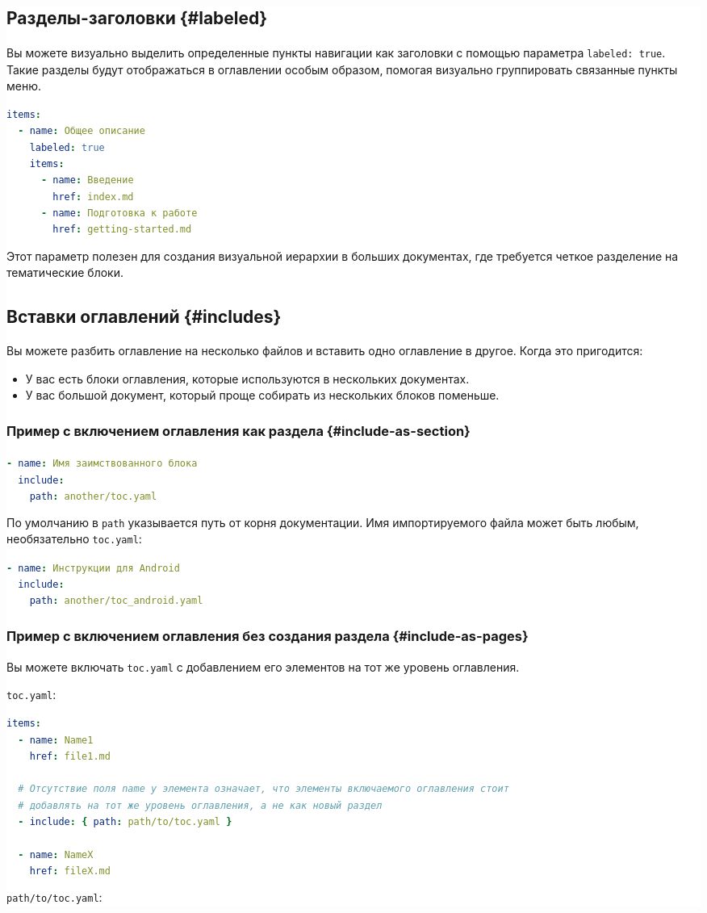 
## Разделы-заголовки {#labeled}

Вы можете визуально выделить определенные пункты навигации как заголовки с помощью параметра `labeled: true`. Такие разделы будут отображаться в оглавлении особым образом, помогая визуально группировать связанные пункты меню.

```yaml
items:
  - name: Общее описание
    labeled: true
    items:
      - name: Введение
        href: index.md
      - name: Подготовка к работе
        href: getting-started.md
```

Этот параметр полезен для создания визуальной иерархии в больших документах, где требуется четкое разделение на тематические блоки.


## Вставки оглавлений {#includes}

Вы можете разбить оглавление на несколько файлов и вставить одно оглавление в другое. Когда это пригодится:
* У вас есть блоки оглавления, которые используются в нескольких документах.
* У вас большой документ, который проще собирать из нескольких блоков поменьше.

### Пример с включением оглавления как раздела {#include-as-section}

```yaml
- name: Имя заимствованного блока
  include:
    path: another/toc.yaml
```

По умолчанию в `path` указывается путь от корня документации. Имя импортируемого файла может быть любым, необязательно `toc.yaml`:

```yaml
- name: Инструкции для Android
  include:
    path: another/toc_android.yaml
```

### Пример с включением оглавления без создания раздела {#include-as-pages}

Вы можете включать `toc.yaml` с добавлением его элементов на тот же уровень оглавления.

`toc.yaml`:

```yaml
items:
  - name: Name1
    href: file1.md

  # Отсутствие поля name у элемента означает, что элементы включаемого оглавления стоит
  # добавлять на тот же уровень оглавления, а не как новый раздел
  - include: { path: path/to/toc.yaml }

  - name: NameX
    href: fileX.md
```
`path/to/toc.yaml`:
